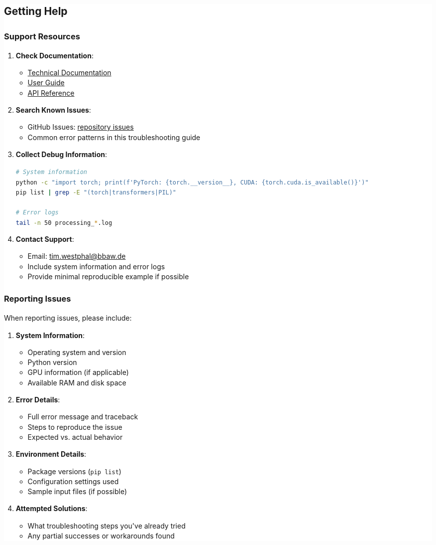 ## Getting Help

### Support Resources

1. **Check Documentation**:

   - [Technical Documentation](TECHNICAL_DOCUMENTATION.md)
   - [User Guide](USER_GUIDE.md)
   - [API Reference](API_REFERENCE.md)

2. **Search Known Issues**:

   - GitHub Issues: [repository issues](https://github.com/telota/imagines-nummorum-vlm-data-extraction/issues)
   - Common error patterns in this troubleshooting guide

3. **Collect Debug Information**:

   ```bash
   # System information
   python -c "import torch; print(f'PyTorch: {torch.__version__}, CUDA: {torch.cuda.is_available()}')"
   pip list | grep -E "(torch|transformers|PIL)"

   # Error logs
   tail -n 50 processing_*.log
   ```

4. **Contact Support**:
   - Email: tim.westphal@bbaw.de
   - Include system information and error logs
   - Provide minimal reproducible example if possible

### Reporting Issues

When reporting issues, please include:

1. **System Information**:

   - Operating system and version
   - Python version
   - GPU information (if applicable)
   - Available RAM and disk space

2. **Error Details**:

   - Full error message and traceback
   - Steps to reproduce the issue
   - Expected vs. actual behavior

3. **Environment Details**:

   - Package versions (`pip list`)
   - Configuration settings used
   - Sample input files (if possible)

4. **Attempted Solutions**:
   - What troubleshooting steps you've already tried
   - Any partial successes or workarounds found
